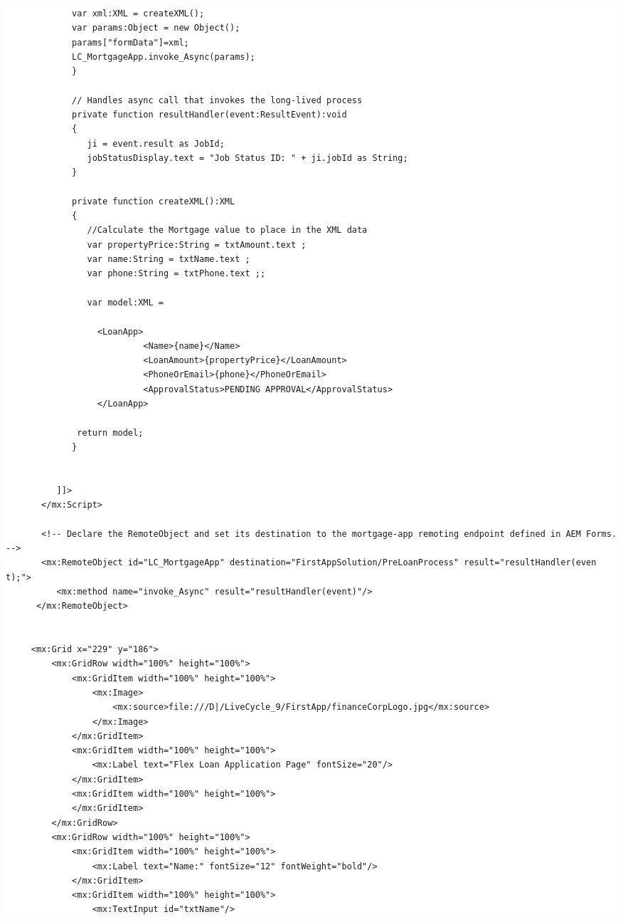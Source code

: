 ```as3
             var xml:XML = createXML(); 
             var params:Object = new Object(); 
             params["formData"]=xml; 
             LC_MortgageApp.invoke_Async(params); 
             } 
  
             // Handles async call that invokes the long-lived process 
             private function resultHandler(event:ResultEvent):void 
             { 
                ji = event.result as JobId; 
                jobStatusDisplay.text = "Job Status ID: " + ji.jobId as String;  
             } 
  
             private function createXML():XML 
             { 
                //Calculate the Mortgage value to place in the XML data 
                var propertyPrice:String = txtAmount.text ;  
                var name:String = txtName.text ; 
                var phone:String = txtPhone.text ;;  
      
                var model:XML =  
  
                  <LoanApp> 
                           <Name>{name}</Name> 
                           <LoanAmount>{propertyPrice}</LoanAmount> 
                           <PhoneOrEmail>{phone}</PhoneOrEmail>  
                           <ApprovalStatus>PENDING APPROVAL</ApprovalStatus> 
                  </LoanApp> 
      
              return model; 
             } 
      
      
          ]]> 
       </mx:Script> 
      
       <!-- Declare the RemoteObject and set its destination to the mortgage-app remoting endpoint defined in AEM Forms. --> 
       <mx:RemoteObject id="LC_MortgageApp" destination="FirstAppSolution/PreLoanProcess" result="resultHandler(event);"> 
          <mx:method name="invoke_Async" result="resultHandler(event)"/> 
      </mx:RemoteObject> 
  
  
     <mx:Grid x="229" y="186"> 
         <mx:GridRow width="100%" height="100%"> 
             <mx:GridItem width="100%" height="100%"> 
                 <mx:Image> 
                     <mx:source>file:///D|/LiveCycle_9/FirstApp/financeCorpLogo.jpg</mx:source> 
                 </mx:Image> 
             </mx:GridItem> 
             <mx:GridItem width="100%" height="100%"> 
                 <mx:Label text="Flex Loan Application Page" fontSize="20"/> 
             </mx:GridItem> 
             <mx:GridItem width="100%" height="100%"> 
             </mx:GridItem> 
         </mx:GridRow> 
         <mx:GridRow width="100%" height="100%"> 
             <mx:GridItem width="100%" height="100%"> 
                 <mx:Label text="Name:" fontSize="12" fontWeight="bold"/> 
             </mx:GridItem> 
             <mx:GridItem width="100%" height="100%"> 
                 <mx:TextInput id="txtName"/> 
```